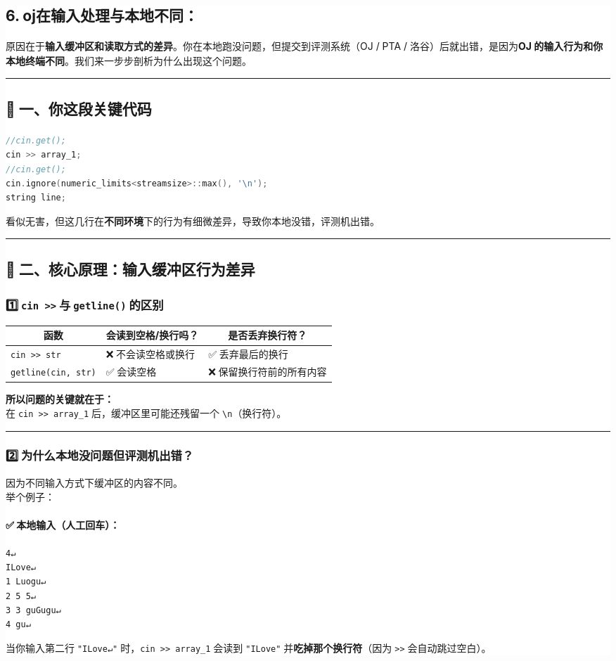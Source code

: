 ## 6. oj在输入处理与本地不同：

原因在于**输入缓冲区和读取方式的差异**。你在本地跑没问题，但提交到评测系统（OJ / PTA / 洛谷）后就出错，是因为**OJ 的输入行为和你本地终端不同**。我们来一步步剖析为什么出现这个问题。

* * *

🧩 一、你这段关键代码
------------

```cpp
//cin.get();
cin >> array_1;
//cin.get();
cin.ignore(numeric_limits<streamsize>::max(), '\n');
string line;
```

看似无害，但这几行在**不同环境**下的行为有细微差异，导致你本地没错，评测机出错。

* * *

🧠 二、核心原理：输入缓冲区行为差异
-------------------

### 1️⃣ `cin >>` 与 `getline()` 的区别

| 函数                | 会读到空格/换行吗？ | 是否丢弃换行符？         |
| ------------------- | ------------------- | ------------------------ |
| `cin >> str`        | ❌ 不会读空格或换行  | ✅ 丢弃最后的换行         |
| `getline(cin, str)` | ✅ 会读空格          | ❌ 保留换行符前的所有内容 |

**所以问题的关键就在于：**  
在 `cin >> array_1` 后，缓冲区里可能还残留一个 `\n`（换行符）。

* * *

### 2️⃣ 为什么本地没问题但评测机出错？

因为不同输入方式下缓冲区的内容不同。  
举个例子：

#### ✅ 本地输入（人工回车）：

```
4↵
ILove↵
1 Luogu↵
2 5 5↵
3 3 guGugu↵
4 gu↵
```

当你输入第二行 `"ILove↵"` 时，`cin >> array_1` 会读到 `"ILove"` 并**吃掉那个换行符**（因为 `>>` 会自动跳过空白）。

